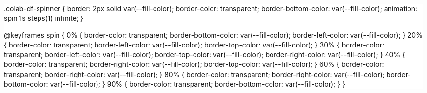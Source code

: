   .colab-df-spinner {
    border: 2px solid var(--fill-color);
    border-color: transparent;
    border-bottom-color: var(--fill-color);
    animation:
      spin 1s steps(1) infinite;
  }

  @keyframes spin {
    0% {
      border-color: transparent;
      border-bottom-color: var(--fill-color);
      border-left-color: var(--fill-color);
    }
    20% {
      border-color: transparent;
      border-left-color: var(--fill-color);
      border-top-color: var(--fill-color);
    }
    30% {
      border-color: transparent;
      border-left-color: var(--fill-color);
      border-top-color: var(--fill-color);
      border-right-color: var(--fill-color);
    }
    40% {
      border-color: transparent;
      border-right-color: var(--fill-color);
      border-top-color: var(--fill-color);
    }
    60% {
      border-color: transparent;
      border-right-color: var(--fill-color);
    }
    80% {
      border-color: transparent;
      border-right-color: var(--fill-color);
      border-bottom-color: var(--fill-color);
    }
    90% {
      border-color: transparent;
      border-bottom-color: var(--fill-color);
    }
  }
</style>

  <script>
    async function quickchart(key) {
      const quickchartButtonEl =
        document.querySelector('#' + key + ' button');
      quickchartButtonEl.disabled = true;  // To prevent multiple clicks.
      quickchartButtonEl.classList.add('colab-df-spinner');
      try {
        const charts = await google.colab.kernel.invokeFunction(
            'suggestCharts', [key], {});
      } catch (error) {
        console.error('Error during call to suggestCharts:', error);
      }
      quickchartButtonEl.classList.remove('colab-df-spinner');
      quickchartButtonEl.classList.add('colab-df-quickchart-complete');
    }
    (() => {
      let quickchartButtonEl =
        document.querySelector('#df-264bd025-0739-4c8a-a61f-49bb5591b6f4 button');
